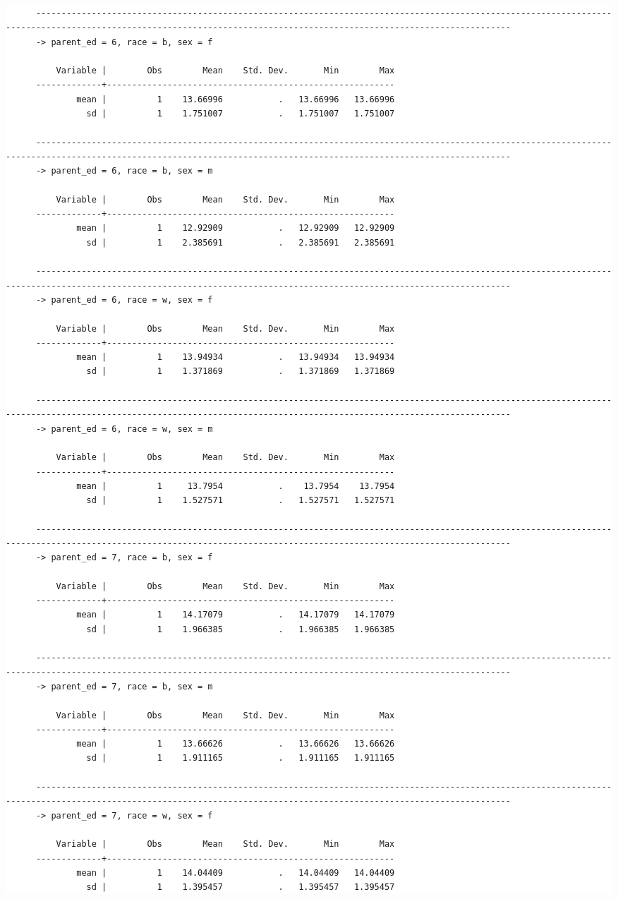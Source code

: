           ----------------------------------------------------------------------------------------------------------------------------------------------------------------------------------------------------------------------
          -> parent_ed = 6, race = b, sex = f

              Variable |        Obs        Mean    Std. Dev.       Min        Max
          -------------+---------------------------------------------------------
                  mean |          1    13.66996           .   13.66996   13.66996
                    sd |          1    1.751007           .   1.751007   1.751007

          ----------------------------------------------------------------------------------------------------------------------------------------------------------------------------------------------------------------------
          -> parent_ed = 6, race = b, sex = m

              Variable |        Obs        Mean    Std. Dev.       Min        Max
          -------------+---------------------------------------------------------
                  mean |          1    12.92909           .   12.92909   12.92909
                    sd |          1    2.385691           .   2.385691   2.385691

          ----------------------------------------------------------------------------------------------------------------------------------------------------------------------------------------------------------------------
          -> parent_ed = 6, race = w, sex = f

              Variable |        Obs        Mean    Std. Dev.       Min        Max
          -------------+---------------------------------------------------------
                  mean |          1    13.94934           .   13.94934   13.94934
                    sd |          1    1.371869           .   1.371869   1.371869

          ----------------------------------------------------------------------------------------------------------------------------------------------------------------------------------------------------------------------
          -> parent_ed = 6, race = w, sex = m

              Variable |        Obs        Mean    Std. Dev.       Min        Max
          -------------+---------------------------------------------------------
                  mean |          1     13.7954           .    13.7954    13.7954
                    sd |          1    1.527571           .   1.527571   1.527571

          ----------------------------------------------------------------------------------------------------------------------------------------------------------------------------------------------------------------------
          -> parent_ed = 7, race = b, sex = f

              Variable |        Obs        Mean    Std. Dev.       Min        Max
          -------------+---------------------------------------------------------
                  mean |          1    14.17079           .   14.17079   14.17079
                    sd |          1    1.966385           .   1.966385   1.966385

          ----------------------------------------------------------------------------------------------------------------------------------------------------------------------------------------------------------------------
          -> parent_ed = 7, race = b, sex = m

              Variable |        Obs        Mean    Std. Dev.       Min        Max
          -------------+---------------------------------------------------------
                  mean |          1    13.66626           .   13.66626   13.66626
                    sd |          1    1.911165           .   1.911165   1.911165

          ----------------------------------------------------------------------------------------------------------------------------------------------------------------------------------------------------------------------
          -> parent_ed = 7, race = w, sex = f

              Variable |        Obs        Mean    Std. Dev.       Min        Max
          -------------+---------------------------------------------------------
                  mean |          1    14.04409           .   14.04409   14.04409
                    sd |          1    1.395457           .   1.395457   1.395457

